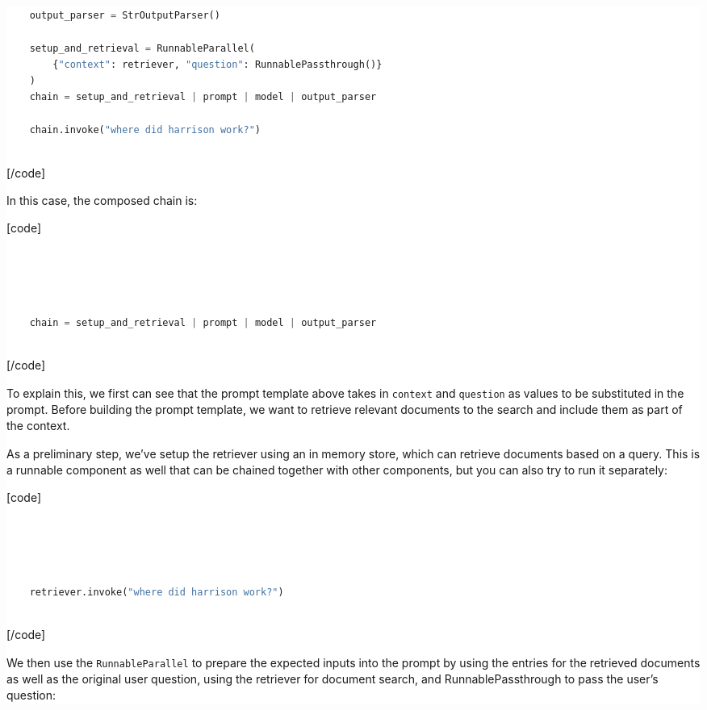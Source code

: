 ```python
    output_parser = StrOutputParser()  
      
    setup_and_retrieval = RunnableParallel(  
        {"context": retriever, "question": RunnablePassthrough()}  
    )  
    chain = setup_and_retrieval | prompt | model | output_parser  
      
    chain.invoke("where did harrison work?")  
    


```
[/code]


In this case, the composed chain is:

[code]
```python




    chain = setup_and_retrieval | prompt | model | output_parser  
    


```
[/code]


To explain this, we first can see that the prompt template above takes in `context` and `question` as values to be substituted in the prompt. Before building the prompt template, we want to retrieve
relevant documents to the search and include them as part of the context.

As a preliminary step, we’ve setup the retriever using an in memory store, which can retrieve documents based on a query. This is a runnable component as well that can be chained together with other
components, but you can also try to run it separately:

[code]
```python




    retriever.invoke("where did harrison work?")  
    


```
[/code]


We then use the `RunnableParallel` to prepare the expected inputs into the prompt by using the entries for the retrieved documents as well as the original user question, using the retriever for
document search, and RunnablePassthrough to pass the user’s question:
